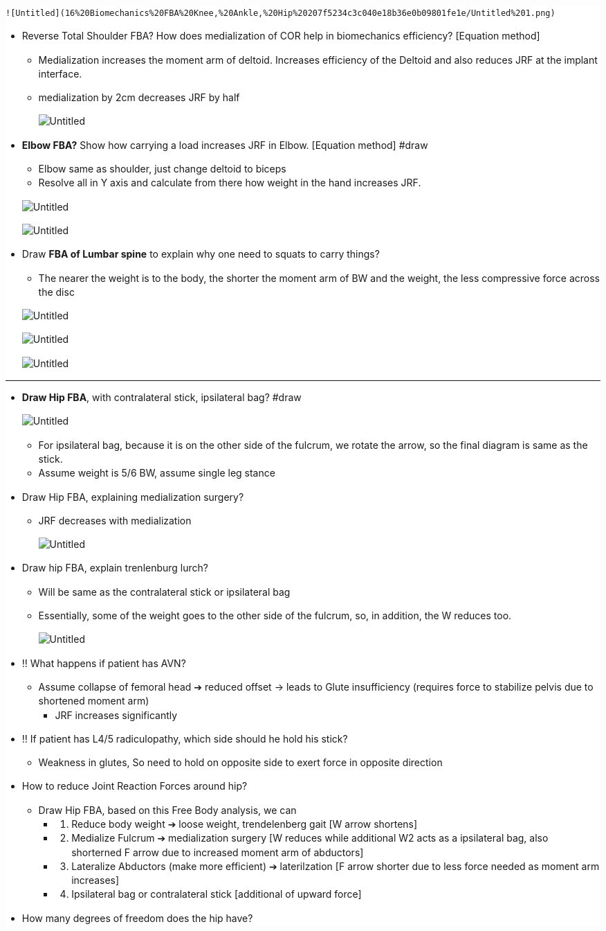     ![Untitled](16%20Biomechanics%20FBA%20Knee,%20Ankle,%20Hip%20207f5234c3c040e18b36e0b09801fe1e/Untitled%201.png)
    
- Reverse Total Shoulder FBA? How does medialization of COR help in biomechanics efficiency? [Equation method]
    - Medialization increases the moment arm of deltoid. Increases efficiency of the Deltoid and also reduces JRF at the implant interface.
    - medialization by 2cm decreases JRF by half
        
        ![Untitled](16%20Biomechanics%20FBA%20Knee,%20Ankle,%20Hip%20207f5234c3c040e18b36e0b09801fe1e/Untitled%202.png)
        
- **Elbow FBA?** Show how carrying a load increases JRF in Elbow. [Equation method] #draw
    - Elbow same as shoulder, just change deltoid to biceps
    - Resolve all in Y axis and calculate from there how weight in the hand increases JRF.
    
    ![Untitled](16%20Biomechanics%20FBA%20Knee,%20Ankle,%20Hip%20207f5234c3c040e18b36e0b09801fe1e/Untitled%203.png)
    
    ![Untitled](16%20Biomechanics%20FBA%20Knee,%20Ankle,%20Hip%20207f5234c3c040e18b36e0b09801fe1e/Untitled%204.png)
    
- Draw **FBA of Lumbar spine** to explain why one need to squats to carry things?
    - The nearer the weight is to the body, the shorter the moment arm of BW and the weight, the less compressive force across the disc
    
    ![Untitled](16%20Biomechanics%20FBA%20Knee,%20Ankle,%20Hip%20207f5234c3c040e18b36e0b09801fe1e/Untitled%205.png)
    
    ![Untitled](16%20Biomechanics%20FBA%20Knee,%20Ankle,%20Hip%20207f5234c3c040e18b36e0b09801fe1e/Untitled%206.png)
    
    ![Untitled](16%20Biomechanics%20FBA%20Knee,%20Ankle,%20Hip%20207f5234c3c040e18b36e0b09801fe1e/Untitled%207.png)
    

---

- **Draw Hip FBA**, with contralateral stick, ipsilateral bag? #draw
    
    ![Untitled](16%20Biomechanics%20FBA%20Knee,%20Ankle,%20Hip%20207f5234c3c040e18b36e0b09801fe1e/Untitled%208.png)
    
    - For ipsilateral bag, because it is on the other side of the fulcrum, we rotate the arrow, so the final diagram is same as the stick.
    - Assume weight is 5/6 BW, assume single leg stance
- Draw Hip FBA, explaining medialization surgery?
    - JRF decreases with medialization
        
        ![Untitled](16%20Biomechanics%20FBA%20Knee,%20Ankle,%20Hip%20207f5234c3c040e18b36e0b09801fe1e/Untitled%209.png)
        
- Draw hip FBA, explain trenlenburg lurch?
    - Will be same as the contralateral stick or ipsilateral bag
    - Essentially, some of the weight goes to the other side of the fulcrum, so, in addition, the W reduces too.
        
        ![Untitled](16%20Biomechanics%20FBA%20Knee,%20Ankle,%20Hip%20207f5234c3c040e18b36e0b09801fe1e/Untitled%2010.png)
        
- ‼️ What happens if patient has AVN?
    - Assume collapse of femoral head ➔ reduced offset → leads to Glute insufficiency (requires force to stabilize pelvis due to shortened moment arm)
        - JRF increases significantly
- ‼️ If patient has L4/5 radiculopathy, which side should he hold his stick?
    - Weakness in glutes, So need to hold on opposite side to exert force in opposite direction
- How to reduce Joint Reaction Forces around hip?
    - Draw Hip FBA, based on this Free Body analysis, we can
        - 1. Reduce body weight ➔ loose weight, trendelenberg gait [W arrow shortens]
        - 2. Medialize Fulcrum ➔ medialization surgery [W reduces while additional W2 acts as a ipsilateral bag, also shorterned F arrow due to increased moment arm of abductors]
        - 3. Lateralize Abductors (make more efficient) ➔ laterilzation [F arrow shorter due to less force needed as moment arm increases]
        - 4. Ipsilateral bag or contralateral stick [additional of upward force]
- How many degrees of freedom does the hip have?